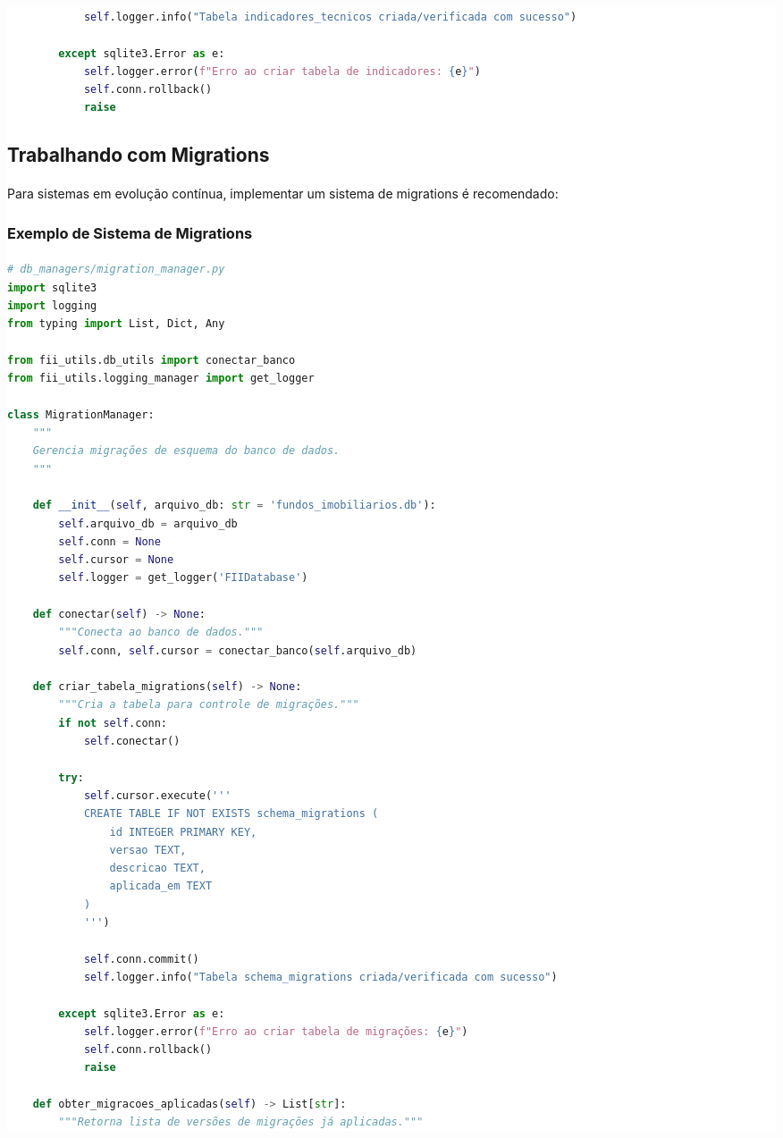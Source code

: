 ```python
            self.logger.info("Tabela indicadores_tecnicos criada/verificada com sucesso")
            
        except sqlite3.Error as e:
            self.logger.error(f"Erro ao criar tabela de indicadores: {e}")
            self.conn.rollback()
            raise
```

## Trabalhando com Migrations

Para sistemas em evolução contínua, implementar um sistema de migrations é recomendado:

### Exemplo de Sistema de Migrations

```python
# db_managers/migration_manager.py
import sqlite3
import logging
from typing import List, Dict, Any

from fii_utils.db_utils import conectar_banco
from fii_utils.logging_manager import get_logger

class MigrationManager:
    """
    Gerencia migrações de esquema do banco de dados.
    """
    
    def __init__(self, arquivo_db: str = 'fundos_imobiliarios.db'):
        self.arquivo_db = arquivo_db
        self.conn = None
        self.cursor = None
        self.logger = get_logger('FIIDatabase')
    
    def conectar(self) -> None:
        """Conecta ao banco de dados."""
        self.conn, self.cursor = conectar_banco(self.arquivo_db)
    
    def criar_tabela_migrations(self) -> None:
        """Cria a tabela para controle de migrações."""
        if not self.conn:
            self.conectar()
            
        try:
            self.cursor.execute('''
            CREATE TABLE IF NOT EXISTS schema_migrations (
                id INTEGER PRIMARY KEY,
                versao TEXT,
                descricao TEXT,
                aplicada_em TEXT
            )
            ''')
            
            self.conn.commit()
            self.logger.info("Tabela schema_migrations criada/verificada com sucesso")
            
        except sqlite3.Error as e:
            self.logger.error(f"Erro ao criar tabela de migrações: {e}")
            self.conn.rollback()
            raise
    
    def obter_migracoes_aplicadas(self) -> List[str]:
        """Retorna lista de versões de migrações já aplicadas."""
```